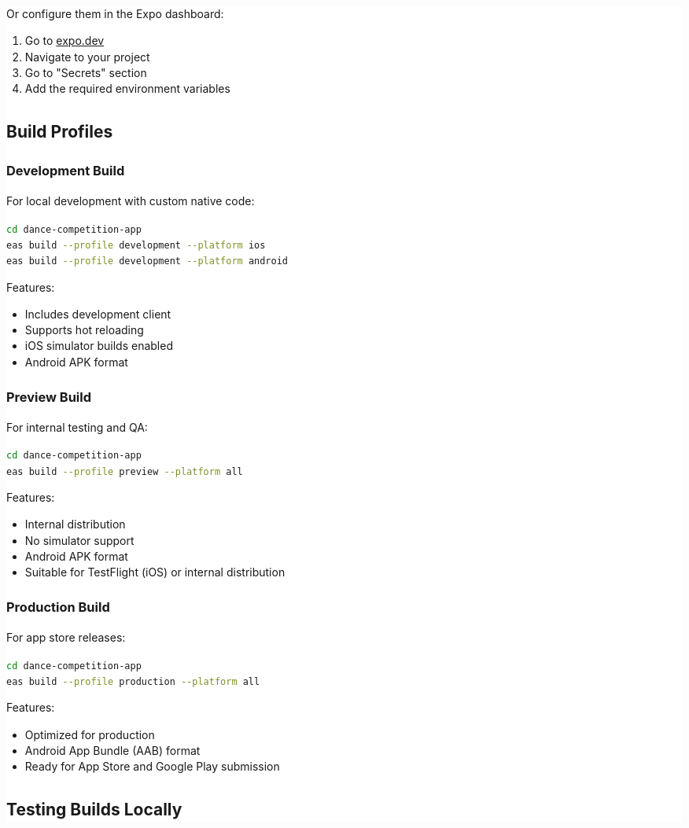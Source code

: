 Or configure them in the Expo dashboard:
1. Go to [expo.dev](https://expo.dev)
2. Navigate to your project
3. Go to "Secrets" section
4. Add the required environment variables

## Build Profiles

### Development Build

For local development with custom native code:

```bash
cd dance-competition-app
eas build --profile development --platform ios
eas build --profile development --platform android
```

Features:
- Includes development client
- Supports hot reloading
- iOS simulator builds enabled
- Android APK format

### Preview Build

For internal testing and QA:

```bash
cd dance-competition-app
eas build --profile preview --platform all
```

Features:
- Internal distribution
- No simulator support
- Android APK format
- Suitable for TestFlight (iOS) or internal distribution

### Production Build

For app store releases:

```bash
cd dance-competition-app
eas build --profile production --platform all
```

Features:
- Optimized for production
- Android App Bundle (AAB) format
- Ready for App Store and Google Play submission

## Testing Builds Locally
